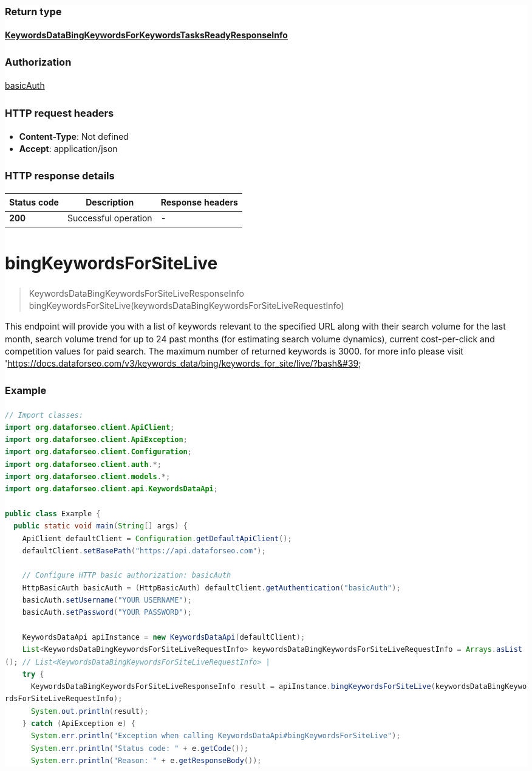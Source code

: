 ### Return type

[**KeywordsDataBingKeywordsForKeywordsTasksReadyResponseInfo**](KeywordsDataBingKeywordsForKeywordsTasksReadyResponseInfo.md)

### Authorization

[basicAuth](../README.md#basicAuth)

### HTTP request headers

 - **Content-Type**: Not defined
 - **Accept**: application/json

### HTTP response details
| Status code | Description | Response headers |
|-------------|-------------|------------------|
| **200** | Successful operation |  -  |

<a id="bingKeywordsForSiteLive"></a>
# **bingKeywordsForSiteLive**
> KeywordsDataBingKeywordsForSiteLiveResponseInfo bingKeywordsForSiteLive(keywordsDataBingKeywordsForSiteLiveRequestInfo)



‌This endpoint will provide you with a list of keywords relevant to the specified URL along with their search volume for the last month, search volume trend for up to 24 past months (for estimating search volume dynamics), current cost-per-click and competition values for paid search. The maximum number of returned keywords is 3000. for more info please visit &#39;https://docs.dataforseo.com/v3/keywords_data/bing/keywords_for_site/live/?bash&#39;

### Example
```java
// Import classes:
import org.dataforseo.client.ApiClient;
import org.dataforseo.client.ApiException;
import org.dataforseo.client.Configuration;
import org.dataforseo.client.auth.*;
import org.dataforseo.client.models.*;
import org.dataforseo.client.api.KeywordsDataApi;

public class Example {
  public static void main(String[] args) {
    ApiClient defaultClient = Configuration.getDefaultApiClient();
    defaultClient.setBasePath("https://api.dataforseo.com");
    
    // Configure HTTP basic authorization: basicAuth
    HttpBasicAuth basicAuth = (HttpBasicAuth) defaultClient.getAuthentication("basicAuth");
    basicAuth.setUsername("YOUR USERNAME");
    basicAuth.setPassword("YOUR PASSWORD");

    KeywordsDataApi apiInstance = new KeywordsDataApi(defaultClient);
    List<KeywordsDataBingKeywordsForSiteLiveRequestInfo> keywordsDataBingKeywordsForSiteLiveRequestInfo = Arrays.asList(); // List<KeywordsDataBingKeywordsForSiteLiveRequestInfo> | 
    try {
      KeywordsDataBingKeywordsForSiteLiveResponseInfo result = apiInstance.bingKeywordsForSiteLive(keywordsDataBingKeywordsForSiteLiveRequestInfo);
      System.out.println(result);
    } catch (ApiException e) {
      System.err.println("Exception when calling KeywordsDataApi#bingKeywordsForSiteLive");
      System.err.println("Status code: " + e.getCode());
      System.err.println("Reason: " + e.getResponseBody());
```